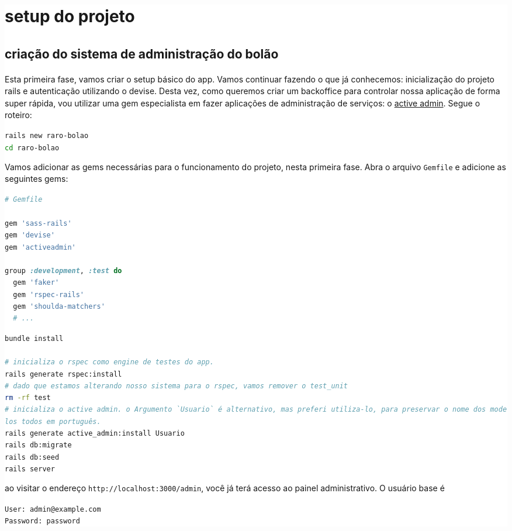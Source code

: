 # setup do projeto

## criação do sistema de administração do bolão 

Esta primeira fase, vamos criar o setup básico do app. Vamos continuar fazendo o que já conhecemos: inicialização do projeto rails e autenticação utilizando o devise. Desta vez, como queremos criar um backoffice para controlar nossa aplicação de forma super rápida, vou utilizar uma gem especialista em fazer aplicações de administração de serviços: o [active admin](https://activeadmin.info/). Segue o roteiro:

```bash
rails new raro-bolao
cd raro-bolao
```

Vamos adicionar as gems necessárias para o funcionamento do projeto, nesta primeira fase. Abra o arquivo `Gemfile` e adicione as seguintes gems:

```ruby
# Gemfile

gem 'sass-rails'
gem 'devise'
gem 'activeadmin'

group :development, :test do
  gem 'faker'
  gem 'rspec-rails'
  gem 'shoulda-matchers'
  # ...
```

```bash
bundle install

# inicializa o rspec como engine de testes do app.
rails generate rspec:install
# dado que estamos alterando nosso sistema para o rspec, vamos remover o test_unit
rm -rf test
# inicializa o active admin. o Argumento `Usuario` é alternativo, mas preferi utiliza-lo, para preservar o nome dos modelos todos em português.
rails generate active_admin:install Usuario
rails db:migrate
rails db:seed
rails server
```

ao visitar o endereço `http://localhost:3000/admin`, você já terá acesso ao painel administrativo. O usuário base é

```
User: admin@example.com
Password: password
```
